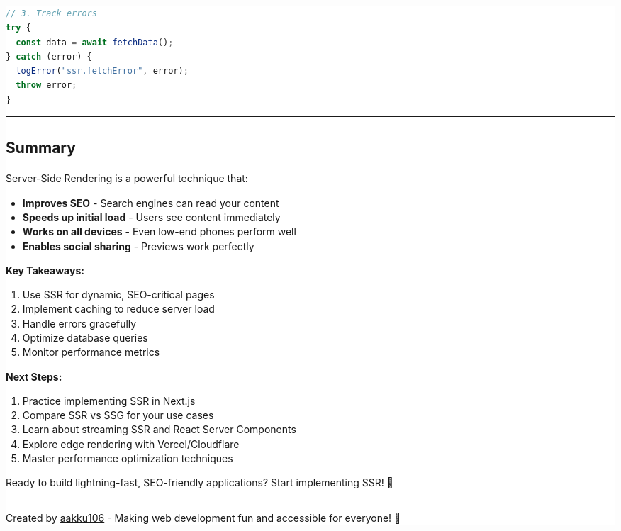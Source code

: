 ```javascript
// 3. Track errors
try {
  const data = await fetchData();
} catch (error) {
  logError("ssr.fetchError", error);
  throw error;
}
```

---

## Summary

Server-Side Rendering is a powerful technique that:

- **Improves SEO** - Search engines can read your content
- **Speeds up initial load** - Users see content immediately
- **Works on all devices** - Even low-end phones perform well
- **Enables social sharing** - Previews work perfectly

**Key Takeaways:**

1. Use SSR for dynamic, SEO-critical pages
2. Implement caching to reduce server load
3. Handle errors gracefully
4. Optimize database queries
5. Monitor performance metrics

**Next Steps:**

1. Practice implementing SSR in Next.js
2. Compare SSR vs SSG for your use cases
3. Learn about streaming SSR and React Server Components
4. Explore edge rendering with Vercel/Cloudflare
5. Master performance optimization techniques

Ready to build lightning-fast, SEO-friendly applications? Start implementing SSR! 🚀

---

Created by [aakku106](https://github.com/aakku106) - Making web development fun and accessible for everyone! 🚀

